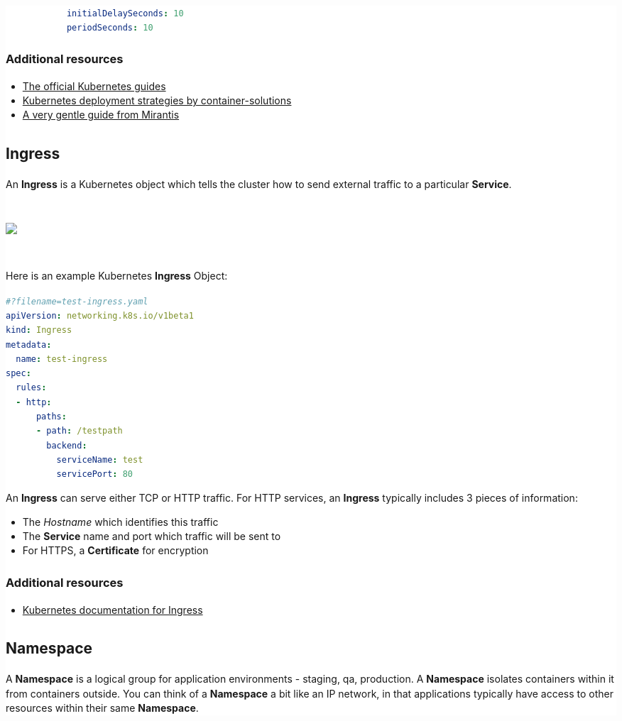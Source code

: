 ```yaml
            initialDelaySeconds: 10
            periodSeconds: 10
```

### Additional resources

- [The official Kubernetes guides](https://kubernetes.io/docs/concepts/workloads/controllers/deployment/)
- [Kubernetes deployment strategies by container-solutions](https://container-solutions.com/kubernetes-deployment-strategies/)
- [A very gentle guide from Mirantis](https://www.mirantis.com/blog/introduction-to-yaml-creating-a-kubernetes-deployment)

## Ingress

An **Ingress** is a Kubernetes object which tells the cluster how to send external traffic to a particular **Service**.

<img src="https://kubesail.com/blog-images/blog-tls-1.png" style="width: 400px; margin: 30px auto;" />

Here is an example Kubernetes **Ingress** Object:

```yml
#?filename=test-ingress.yaml
apiVersion: networking.k8s.io/v1beta1
kind: Ingress
metadata:
  name: test-ingress
spec:
  rules:
  - http:
      paths:
      - path: /testpath
        backend:
          serviceName: test
          servicePort: 80
```

An **Ingress** can serve either TCP or HTTP traffic. For HTTP services, an **Ingress** typically includes 3 pieces of information:

- The _Hostname_ which identifies this traffic
- The **Service** name and port which traffic will be sent to
- For HTTPS, a **Certificate** for encryption

### Additional resources

- [Kubernetes documentation for Ingress](https://kubernetes.io/docs/concepts/services-networking/ingress/)

## Namespace

A **Namespace** is a logical group for application environments - staging, qa, production. A **Namespace** isolates containers within it from containers outside. You can think of a **Namespace** a bit like an IP network, in that applications typically have access to other resources within their same **Namespace**.
